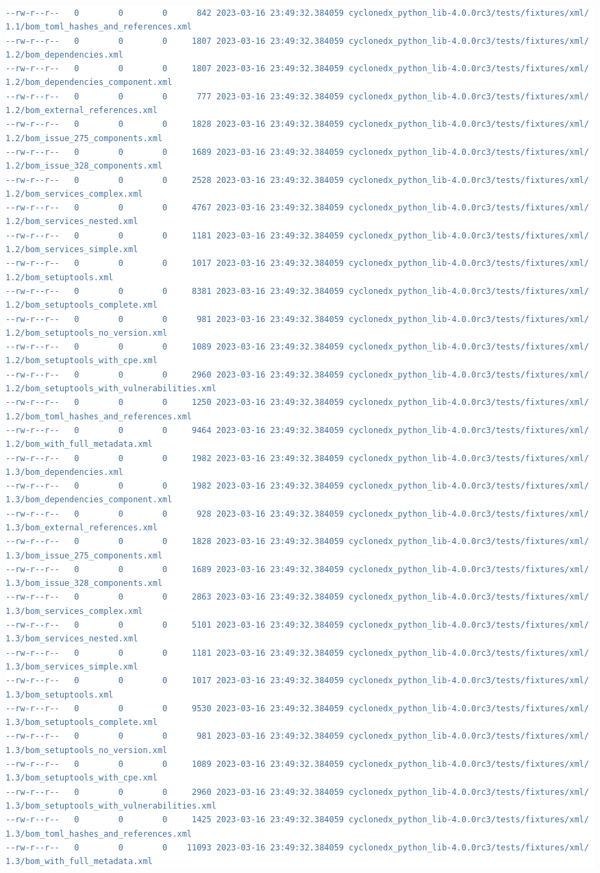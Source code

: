 ```diff
--rw-r--r--   0        0        0      842 2023-03-16 23:49:32.384059 cyclonedx_python_lib-4.0.0rc3/tests/fixtures/xml/1.1/bom_toml_hashes_and_references.xml
--rw-r--r--   0        0        0     1807 2023-03-16 23:49:32.384059 cyclonedx_python_lib-4.0.0rc3/tests/fixtures/xml/1.2/bom_dependencies.xml
--rw-r--r--   0        0        0     1807 2023-03-16 23:49:32.384059 cyclonedx_python_lib-4.0.0rc3/tests/fixtures/xml/1.2/bom_dependencies_component.xml
--rw-r--r--   0        0        0      777 2023-03-16 23:49:32.384059 cyclonedx_python_lib-4.0.0rc3/tests/fixtures/xml/1.2/bom_external_references.xml
--rw-r--r--   0        0        0     1828 2023-03-16 23:49:32.384059 cyclonedx_python_lib-4.0.0rc3/tests/fixtures/xml/1.2/bom_issue_275_components.xml
--rw-r--r--   0        0        0     1689 2023-03-16 23:49:32.384059 cyclonedx_python_lib-4.0.0rc3/tests/fixtures/xml/1.2/bom_issue_328_components.xml
--rw-r--r--   0        0        0     2528 2023-03-16 23:49:32.384059 cyclonedx_python_lib-4.0.0rc3/tests/fixtures/xml/1.2/bom_services_complex.xml
--rw-r--r--   0        0        0     4767 2023-03-16 23:49:32.384059 cyclonedx_python_lib-4.0.0rc3/tests/fixtures/xml/1.2/bom_services_nested.xml
--rw-r--r--   0        0        0     1181 2023-03-16 23:49:32.384059 cyclonedx_python_lib-4.0.0rc3/tests/fixtures/xml/1.2/bom_services_simple.xml
--rw-r--r--   0        0        0     1017 2023-03-16 23:49:32.384059 cyclonedx_python_lib-4.0.0rc3/tests/fixtures/xml/1.2/bom_setuptools.xml
--rw-r--r--   0        0        0     8381 2023-03-16 23:49:32.384059 cyclonedx_python_lib-4.0.0rc3/tests/fixtures/xml/1.2/bom_setuptools_complete.xml
--rw-r--r--   0        0        0      981 2023-03-16 23:49:32.384059 cyclonedx_python_lib-4.0.0rc3/tests/fixtures/xml/1.2/bom_setuptools_no_version.xml
--rw-r--r--   0        0        0     1089 2023-03-16 23:49:32.384059 cyclonedx_python_lib-4.0.0rc3/tests/fixtures/xml/1.2/bom_setuptools_with_cpe.xml
--rw-r--r--   0        0        0     2960 2023-03-16 23:49:32.384059 cyclonedx_python_lib-4.0.0rc3/tests/fixtures/xml/1.2/bom_setuptools_with_vulnerabilities.xml
--rw-r--r--   0        0        0     1250 2023-03-16 23:49:32.384059 cyclonedx_python_lib-4.0.0rc3/tests/fixtures/xml/1.2/bom_toml_hashes_and_references.xml
--rw-r--r--   0        0        0     9464 2023-03-16 23:49:32.384059 cyclonedx_python_lib-4.0.0rc3/tests/fixtures/xml/1.2/bom_with_full_metadata.xml
--rw-r--r--   0        0        0     1982 2023-03-16 23:49:32.384059 cyclonedx_python_lib-4.0.0rc3/tests/fixtures/xml/1.3/bom_dependencies.xml
--rw-r--r--   0        0        0     1982 2023-03-16 23:49:32.384059 cyclonedx_python_lib-4.0.0rc3/tests/fixtures/xml/1.3/bom_dependencies_component.xml
--rw-r--r--   0        0        0      928 2023-03-16 23:49:32.384059 cyclonedx_python_lib-4.0.0rc3/tests/fixtures/xml/1.3/bom_external_references.xml
--rw-r--r--   0        0        0     1828 2023-03-16 23:49:32.384059 cyclonedx_python_lib-4.0.0rc3/tests/fixtures/xml/1.3/bom_issue_275_components.xml
--rw-r--r--   0        0        0     1689 2023-03-16 23:49:32.384059 cyclonedx_python_lib-4.0.0rc3/tests/fixtures/xml/1.3/bom_issue_328_components.xml
--rw-r--r--   0        0        0     2863 2023-03-16 23:49:32.384059 cyclonedx_python_lib-4.0.0rc3/tests/fixtures/xml/1.3/bom_services_complex.xml
--rw-r--r--   0        0        0     5101 2023-03-16 23:49:32.384059 cyclonedx_python_lib-4.0.0rc3/tests/fixtures/xml/1.3/bom_services_nested.xml
--rw-r--r--   0        0        0     1181 2023-03-16 23:49:32.384059 cyclonedx_python_lib-4.0.0rc3/tests/fixtures/xml/1.3/bom_services_simple.xml
--rw-r--r--   0        0        0     1017 2023-03-16 23:49:32.384059 cyclonedx_python_lib-4.0.0rc3/tests/fixtures/xml/1.3/bom_setuptools.xml
--rw-r--r--   0        0        0     9530 2023-03-16 23:49:32.384059 cyclonedx_python_lib-4.0.0rc3/tests/fixtures/xml/1.3/bom_setuptools_complete.xml
--rw-r--r--   0        0        0      981 2023-03-16 23:49:32.384059 cyclonedx_python_lib-4.0.0rc3/tests/fixtures/xml/1.3/bom_setuptools_no_version.xml
--rw-r--r--   0        0        0     1089 2023-03-16 23:49:32.384059 cyclonedx_python_lib-4.0.0rc3/tests/fixtures/xml/1.3/bom_setuptools_with_cpe.xml
--rw-r--r--   0        0        0     2960 2023-03-16 23:49:32.384059 cyclonedx_python_lib-4.0.0rc3/tests/fixtures/xml/1.3/bom_setuptools_with_vulnerabilities.xml
--rw-r--r--   0        0        0     1425 2023-03-16 23:49:32.384059 cyclonedx_python_lib-4.0.0rc3/tests/fixtures/xml/1.3/bom_toml_hashes_and_references.xml
--rw-r--r--   0        0        0    11093 2023-03-16 23:49:32.384059 cyclonedx_python_lib-4.0.0rc3/tests/fixtures/xml/1.3/bom_with_full_metadata.xml
```